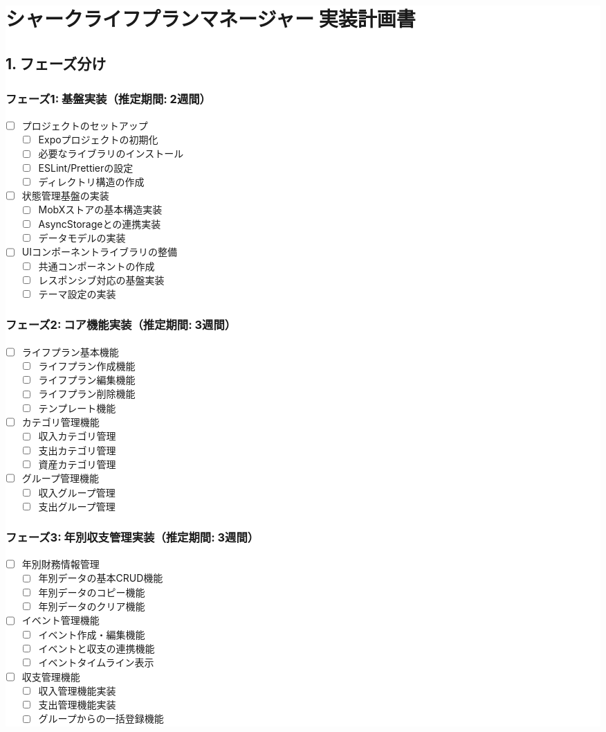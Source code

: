 # シャークライフプランマネージャー 実装計画書

## 1. フェーズ分け

### フェーズ1: 基盤実装（推定期間: 2週間）
- [ ] プロジェクトのセットアップ
  - [ ] Expoプロジェクトの初期化
  - [ ] 必要なライブラリのインストール
  - [ ] ESLint/Prettierの設定
  - [ ] ディレクトリ構造の作成

- [ ] 状態管理基盤の実装
  - [ ] MobXストアの基本構造実装
  - [ ] AsyncStorageとの連携実装
  - [ ] データモデルの実装

- [ ] UIコンポーネントライブラリの整備
  - [ ] 共通コンポーネントの作成
  - [ ] レスポンシブ対応の基盤実装
  - [ ] テーマ設定の実装

### フェーズ2: コア機能実装（推定期間: 3週間）
- [ ] ライフプラン基本機能
  - [ ] ライフプラン作成機能
  - [ ] ライフプラン編集機能
  - [ ] ライフプラン削除機能
  - [ ] テンプレート機能

- [ ] カテゴリ管理機能
  - [ ] 収入カテゴリ管理
  - [ ] 支出カテゴリ管理
  - [ ] 資産カテゴリ管理

- [ ] グループ管理機能
  - [ ] 収入グループ管理
  - [ ] 支出グループ管理

### フェーズ3: 年別収支管理実装（推定期間: 3週間）
- [ ] 年別財務情報管理
  - [ ] 年別データの基本CRUD機能
  - [ ] 年別データのコピー機能
  - [ ] 年別データのクリア機能

- [ ] イベント管理機能
  - [ ] イベント作成・編集機能
  - [ ] イベントと収支の連携機能
  - [ ] イベントタイムライン表示

- [ ] 収支管理機能
  - [ ] 収入管理機能実装
  - [ ] 支出管理機能実装
  - [ ] グループからの一括登録機能
